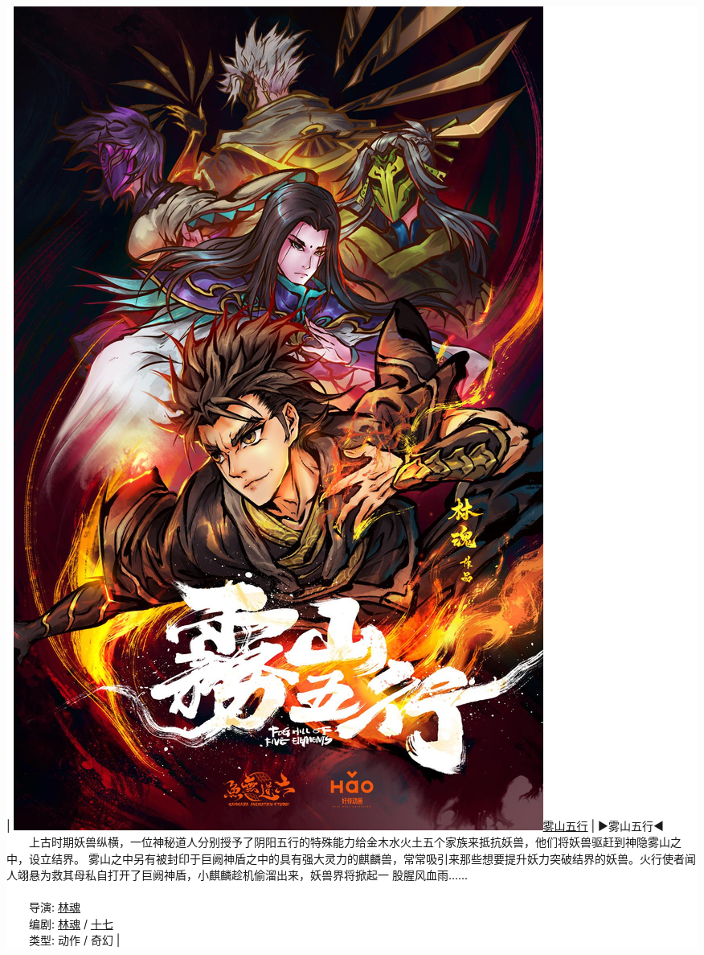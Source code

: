 | ![雾山五行](异世之书/雾山五行.jpg)[雾山五行](https://movie.douban.com/subject/30395914/) | ▶雾山五行◀<br/> 　上古时期妖兽纵横，一位神秘道人分别授予了阴阳五行的特殊能力给金木水火土五个家族来抵抗妖兽，他们将妖兽驱赶到神隐雾山之中，设立结界。 雾山之中另有被封印于巨阙神盾之中的具有强大灵力的麒麟兽，常常吸引来那些想要提升妖力突破结界的妖兽。火行使者闻人翊悬为救其母私自打开了巨阙神盾，小麒麟趁机偷溜出来，妖兽界将掀起一 股腥风血雨......<br/><br/>  导演: [林魂](https://movie.douban.com/celebrity/1441678/)<br/>  编剧: [林魂](https://movie.douban.com/celebrity/1441678/) / [十七](https://movie.douban.com/subject_search?search_text=十七)<br/>  类型: 动作 / 奇幻 |